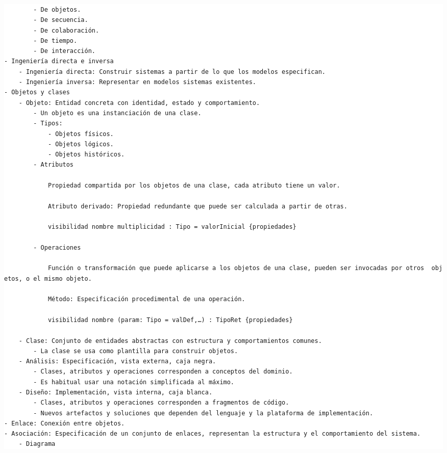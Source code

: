             - De objetos.
            - De secuencia.
            - De colaboración.
            - De tiempo.
            - De interacción.
    - Ingeniería directa e inversa
        - Ingeniería directa: Construir sistemas a partir de lo que los modelos especifican.
        - Ingeniería inversa: Representar en modelos sistemas existentes.
    - Objetos y clases
        - Objeto: Entidad concreta con identidad, estado y comportamiento.
            - Un objeto es una instanciación de una clase.
            - Tipos:
                - Objetos físicos.
                - Objetos lógicos.
                - Objetos históricos.
            - Atributos

                Propiedad compartida por los objetos de una clase, cada atributo tiene un valor.

                Atributo derivado: Propiedad redundante que puede ser calculada a partir de otras.

                visibilidad nombre multiplicidad : Tipo = valorInicial {propiedades}

            - Operaciones

                Función o transformación que puede aplicarse a los objetos de una clase, pueden ser invocadas por otros  objetos, o el mismo objeto.

                Método: Especificación procedimental de una operación.

                visibilidad nombre (param: Tipo = valDef,…) : TipoRet {propiedades}

        - Clase: Conjunto de entidades abstractas con estructura y comportamientos comunes.
            - La clase se usa como plantilla para construir objetos.
        - Análisis: Especificación, vista externa, caja negra.
            - Clases, atributos y operaciones corresponden a conceptos del dominio.
            - Es habitual usar una notación simplificada al máximo.
        - Diseño: Implementación, vista interna, caja blanca.
            - Clases, atributos y operaciones corresponden a fragmentos de código.
            - Nuevos artefactos y soluciones que dependen del lenguaje y la plataforma de implementación.
    - Enlace: Conexión entre objetos.
    - Asociación: Especificación de un conjunto de enlaces, representan la estructura y el comportamiento del sistema.
        - Diagrama
